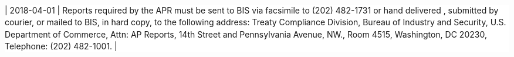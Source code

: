 | 2018-04-01 | Reports required by the APR must be sent to BIS via facsimile to (202) 482-1731 or hand delivered , submitted by courier, or mailed to BIS, in hard copy, to the following address: Treaty Compliance Division, Bureau of Industry and Security, U.S. Department of Commerce, Attn: AP Reports, 14th Street and Pennsylvania Avenue, NW., Room 4515, Washington, DC 20230, Telephone: (202) 482-1001.                             |


